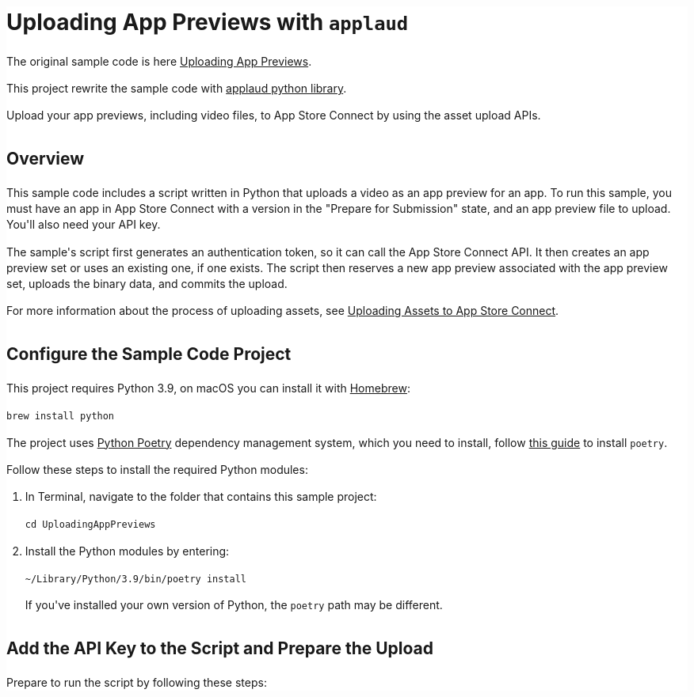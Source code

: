 # Uploading App Previews with `applaud`

The original sample code is here [Uploading App Previews](https://developer.apple.com/documentation/appstoreconnectapi/app_metadata/uploading_app_previews).

This project rewrite the sample code with [applaud python library](https://github.com/codinn/applaud).

Upload your app previews, including video files, to App Store Connect by using the asset upload APIs.

## Overview

 This sample code includes a script written in Python that uploads a video as an app preview for an app. To run this sample, you must have an app in App Store Connect with a version in the "Prepare for Submission" state, and an app preview file to upload. You'll also need your API key.

 The sample's script first generates an authentication token, so it can call the App Store Connect API. It then creates an app preview set or uses an existing one, if one exists. The script then reserves a new app preview associated with the app preview set, uploads the binary data, and commits the upload.

For more information about the process of uploading assets, see [Uploading Assets to App Store Connect](https://developer.apple.com/documentation/appstoreconnectapi/uploading_assets_to_app_store_connect).

## Configure the Sample Code Project

This project requires Python 3.9, on macOS you can install it with [Homebrew](https://brew.sh/):
```
brew install python
```

The project uses [Python Poetry](https://python-poetry.org/) dependency management system, which you need to install, follow [this guide](https://python-poetry.org/docs/#installation) to install `poetry`.

Follow these steps to install the required Python modules:

1. In Terminal, navigate to the folder that contains this sample project:
    ```
    cd UploadingAppPreviews
    ```

4. Install the Python modules by entering:
   ```
   ~/Library/Python/3.9/bin/poetry install
   ```

   If you've installed your own version of Python, the `poetry` path may be different.

## Add the API Key to the Script and Prepare the Upload

Prepare to run the script by following these steps:
